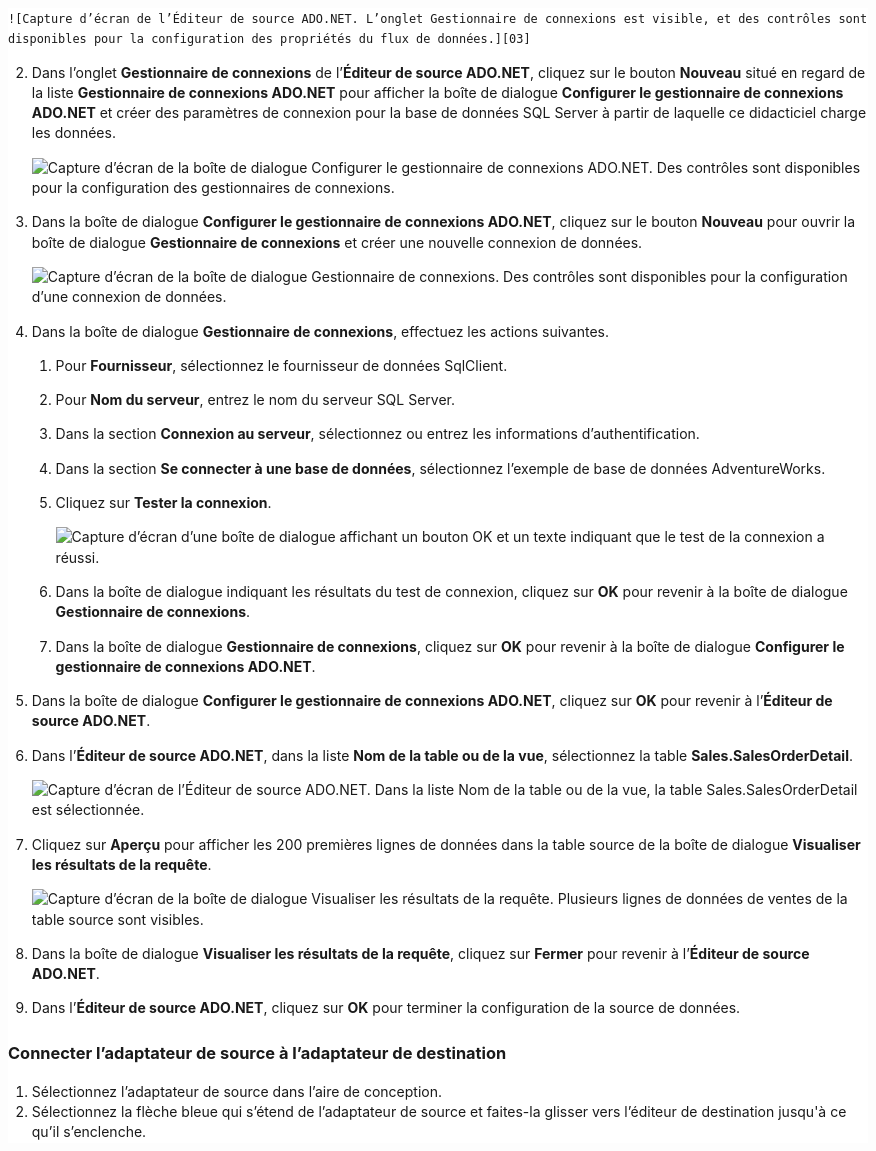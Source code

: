     ![Capture d’écran de l’Éditeur de source ADO.NET. L’onglet Gestionnaire de connexions est visible, et des contrôles sont disponibles pour la configuration des propriétés du flux de données.][03]
2. Dans l’onglet **Gestionnaire de connexions** de l’**Éditeur de source ADO.NET**, cliquez sur le bouton **Nouveau** situé en regard de la liste **Gestionnaire de connexions ADO.NET** pour afficher la boîte de dialogue **Configurer le gestionnaire de connexions ADO.NET** et créer des paramètres de connexion pour la base de données SQL Server à partir de laquelle ce didacticiel charge les données.
   
    ![Capture d’écran de la boîte de dialogue Configurer le gestionnaire de connexions ADO.NET. Des contrôles sont disponibles pour la configuration des gestionnaires de connexions.][04]
3. Dans la boîte de dialogue **Configurer le gestionnaire de connexions ADO.NET**, cliquez sur le bouton **Nouveau** pour ouvrir la boîte de dialogue **Gestionnaire de connexions** et créer une nouvelle connexion de données.
   
    ![Capture d’écran de la boîte de dialogue Gestionnaire de connexions. Des contrôles sont disponibles pour la configuration d’une connexion de données.][05]
4. Dans la boîte de dialogue **Gestionnaire de connexions**, effectuez les actions suivantes.
   
   1. Pour **Fournisseur**, sélectionnez le fournisseur de données SqlClient.
   2. Pour **Nom du serveur**, entrez le nom du serveur SQL Server.
   3. Dans la section **Connexion au serveur**, sélectionnez ou entrez les informations d’authentification.
   4. Dans la section **Se connecter à une base de données**, sélectionnez l’exemple de base de données AdventureWorks.
   5. Cliquez sur **Tester la connexion**.
      
       ![Capture d’écran d’une boîte de dialogue affichant un bouton OK et un texte indiquant que le test de la connexion a réussi.][06]
   6. Dans la boîte de dialogue indiquant les résultats du test de connexion, cliquez sur **OK** pour revenir à la boîte de dialogue **Gestionnaire de connexions**.
   7. Dans la boîte de dialogue **Gestionnaire de connexions**, cliquez sur **OK** pour revenir à la boîte de dialogue **Configurer le gestionnaire de connexions ADO.NET**.
5. Dans la boîte de dialogue **Configurer le gestionnaire de connexions ADO.NET**, cliquez sur **OK** pour revenir à l’**Éditeur de source ADO.NET**.
6. Dans l’**Éditeur de source ADO.NET**, dans la liste **Nom de la table ou de la vue**, sélectionnez la table **Sales.SalesOrderDetail**.
   
    ![Capture d’écran de l’Éditeur de source ADO.NET. Dans la liste Nom de la table ou de la vue, la table Sales.SalesOrderDetail est sélectionnée.][07]
7. Cliquez sur **Aperçu** pour afficher les 200 premières lignes de données dans la table source de la boîte de dialogue **Visualiser les résultats de la requête**.
   
    ![Capture d’écran de la boîte de dialogue Visualiser les résultats de la requête. Plusieurs lignes de données de ventes de la table source sont visibles.][08]
8. Dans la boîte de dialogue **Visualiser les résultats de la requête**, cliquez sur **Fermer** pour revenir à l’**Éditeur de source ADO.NET**.
9. Dans l’**Éditeur de source ADO.NET**, cliquez sur **OK** pour terminer la configuration de la source de données.

### <a name="connect-the-source-adapter-to-the-destination-adapter"></a>Connecter l’adaptateur de source à l’adaptateur de destination
1. Sélectionnez l’adaptateur de source dans l’aire de conception.
2. Sélectionnez la flèche bleue qui s’étend de l’adaptateur de source et faites-la glisser vers l’éditeur de destination jusqu'à ce qu’il s’enclenche.
   

[01]:  ./media/load-data-to-sql-data-warehouse/ssis-designer-01.png
[02]:  ./media/load-data-to-sql-data-warehouse/ssis-data-flow-task-02.png
[03]:  ./media/load-data-to-sql-data-warehouse/ado-net-source-03.png
[04]:  ./media/load-data-to-sql-data-warehouse/ado-net-connection-manager-04.png
[05]:  ./media/load-data-to-sql-data-warehouse/ado-net-connection-05.png
[06]:  ./media/load-data-to-sql-data-warehouse/test-connection-06.png
[07]:  ./media/load-data-to-sql-data-warehouse/ado-net-source-07.png
[08]:  ./media/load-data-to-sql-data-warehouse/preview-data-08.png
[09]:  ./media/load-data-to-sql-data-warehouse/source-destination-09.png
[10]:  ./media/load-data-to-sql-data-warehouse/connect-source-destination-10.png
[11]:  ./media/load-data-to-sql-data-warehouse/ado-net-destination-11.png
[12a]: ./media/load-data-to-sql-data-warehouse/destination-query-before-12a.png
[12b]: ./media/load-data-to-sql-data-warehouse/destination-query-after-12b.png
[13]:  ./media/load-data-to-sql-data-warehouse/column-mapping-13.png
[14]:  ./media/load-data-to-sql-data-warehouse/package-running-14.png
[15]:  ./media/load-data-to-sql-data-warehouse/package-success-15.png
[PolyBase Guide]: ../relational-databases/polybase/polybase-guide.md
[Download SQL Server Data Tools (SSDT)]: ../ssdt/download-sql-server-data-tools-ssdt.md
[CREATE TABLE (Azure SQL Data Warehouse, Parallel Data Warehouse)]: ../t-sql/statements/create-table-azure-sql-data-warehouse.md
[Data Flow]: ./data-flow/data-flow.md
[Troubleshooting Tools for Package Development]: ./troubleshooting/troubleshooting-tools-for-package-development.md
[Deployment of Projects and Packages]: ./packages/deploy-integration-services-ssis-projects-and-packages.md
[Microsoft SQL Server 2017 Integration Services Feature Pack for Azure]: https://www.microsoft.com/download/details.aspx?id=54798
[SQL Server Evaluations]: https://www.microsoft.com/evalcenter/evaluate-sql-server-2017
[Visual Studio Community]: https://www.visualstudio.com/products/visual-studio-community-vs.aspx
[AdventureWorks 2014 Sample Databases]: https://github.com/Microsoft/sql-server-samples/releases/tag/adventureworks